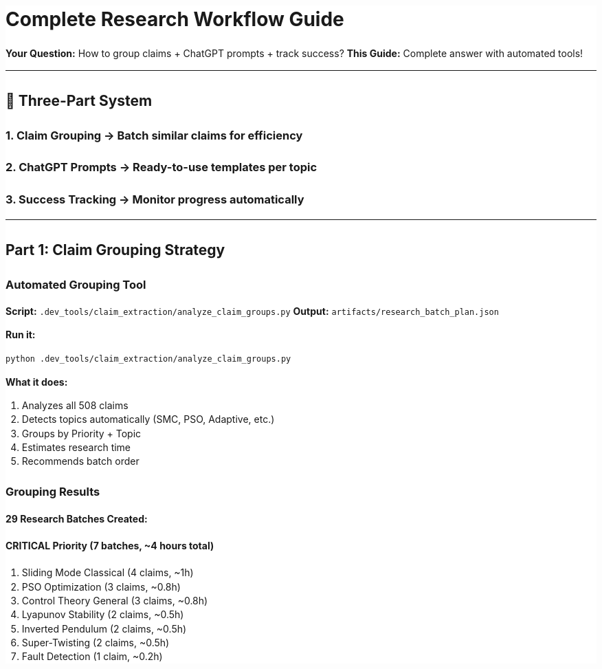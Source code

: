 # Complete Research Workflow Guide

**Your Question:** How to group claims + ChatGPT prompts + track success?
**This Guide:** Complete answer with automated tools!

---

## 🎯 Three-Part System

### 1. **Claim Grouping** → Batch similar claims for efficiency
### 2. **ChatGPT Prompts** → Ready-to-use templates per topic
### 3. **Success Tracking** → Monitor progress automatically

---

## Part 1: Claim Grouping Strategy

### Automated Grouping Tool

**Script:** `.dev_tools/claim_extraction/analyze_claim_groups.py`
**Output:** `artifacts/research_batch_plan.json`

**Run it:**
```bash
python .dev_tools/claim_extraction/analyze_claim_groups.py
```

**What it does:**
1. Analyzes all 508 claims
2. Detects topics automatically (SMC, PSO, Adaptive, etc.)
3. Groups by Priority + Topic
4. Estimates research time
5. Recommends batch order

### Grouping Results

**29 Research Batches Created:**

#### CRITICAL Priority (7 batches, ~4 hours total)
1. Sliding Mode Classical (4 claims, ~1h)
2. PSO Optimization (3 claims, ~0.8h)
3. Control Theory General (3 claims, ~0.8h)
4. Lyapunov Stability (2 claims, ~0.5h)
5. Inverted Pendulum (2 claims, ~0.5h)
6. Super-Twisting (2 claims, ~0.5h)
7. Fault Detection (1 claim, ~0.2h)
